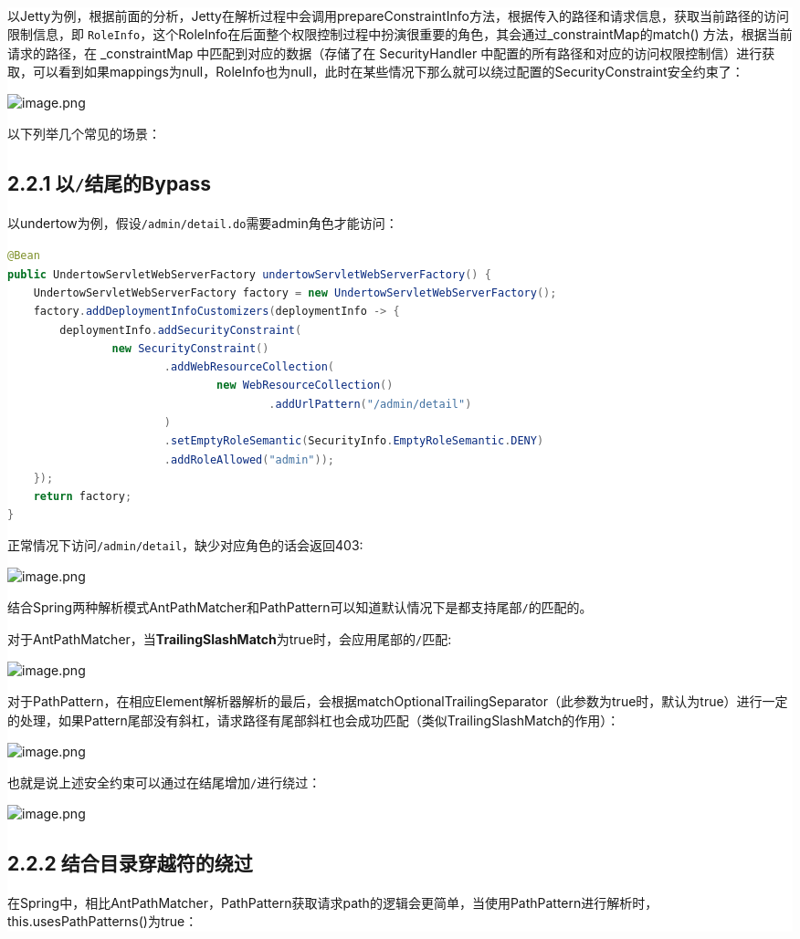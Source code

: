  以Jetty为例，根据前面的分析，Jetty在解析过程中会调用prepareConstraintInfo方法，根据传入的路径和请求信息，获取当前路径的访问限制信息，即 `RoleInfo`，这个RoleInfo在后面整个权限控制过程中扮演很重要的角色，其会通过\_constraintMap的match() 方法，根据当前请求的路径，在 \_constraintMap 中匹配到对应的数据（存储了在 SecurityHandler 中配置的所有路径和对应的访问权限控制信）进行获取，可以看到如果mappings为null，RoleInfo也为null，此时在某些情况下那么就可以绕过配置的SecurityConstraint安全约束了：

![image.png](https://shs3.b.qianxin.com/attack_forum/2023/05/attach-af5016ab77cfb46f6adf4b51f6e5931412618810.png)

 以下列举几个常见的场景：

2.2.1 以`/`结尾的Bypass
-------------------

 以undertow为例，假设`/admin/detail.do`需要admin角色才能访问：

```Java
@Bean
public UndertowServletWebServerFactory undertowServletWebServerFactory() {
    UndertowServletWebServerFactory factory = new UndertowServletWebServerFactory();
    factory.addDeploymentInfoCustomizers(deploymentInfo -> {
        deploymentInfo.addSecurityConstraint(
                new SecurityConstraint()
                        .addWebResourceCollection(
                                new WebResourceCollection()
                                        .addUrlPattern("/admin/detail")
                        )
                        .setEmptyRoleSemantic(SecurityInfo.EmptyRoleSemantic.DENY)
                        .addRoleAllowed("admin"));
    });
    return factory;
}
```

 正常情况下访问`/admin/detail`，缺少对应角色的话会返回403:

![image.png](https://shs3.b.qianxin.com/attack_forum/2023/05/attach-3be84b0c5be50beb08bf9eb7f2eb2d70c421cf0c.png)

 结合Spring两种解析模式AntPathMatcher和PathPattern可以知道默认情况下是都支持尾部`/`的匹配的。

 对于AntPathMatcher，当**TrailingSlashMatch**为true时，会应用尾部的`/`匹配:

![image.png](https://shs3.b.qianxin.com/attack_forum/2023/05/attach-abdf412eeee44ac4b3b5cb26ac43e35feb2889df.png)

 对于PathPattern，在相应Element解析器解析的最后，会根据matchOptionalTrailingSeparator（此参数为true时，默认为true）进行一定的处理，如果Pattern尾部没有斜杠，请求路径有尾部斜杠也会成功匹配（类似TrailingSlashMatch的作用）：

![image.png](https://shs3.b.qianxin.com/attack_forum/2023/05/attach-d2b503cb41db0c590248b6093dba4a7f144b2437.png)

 也就是说上述安全约束可以通过在结尾增加`/`进行绕过：

![image.png](https://shs3.b.qianxin.com/attack_forum/2023/05/attach-80296573c96bf74d787bc24e2fdea5d95ae3a7e8.png)

2.2.2 结合目录穿越符的绕过
----------------

 在Spring中，相比AntPathMatcher，PathPattern获取请求path的逻辑会更简单，当使用PathPattern进行解析时，this.usesPathPatterns()为true：
